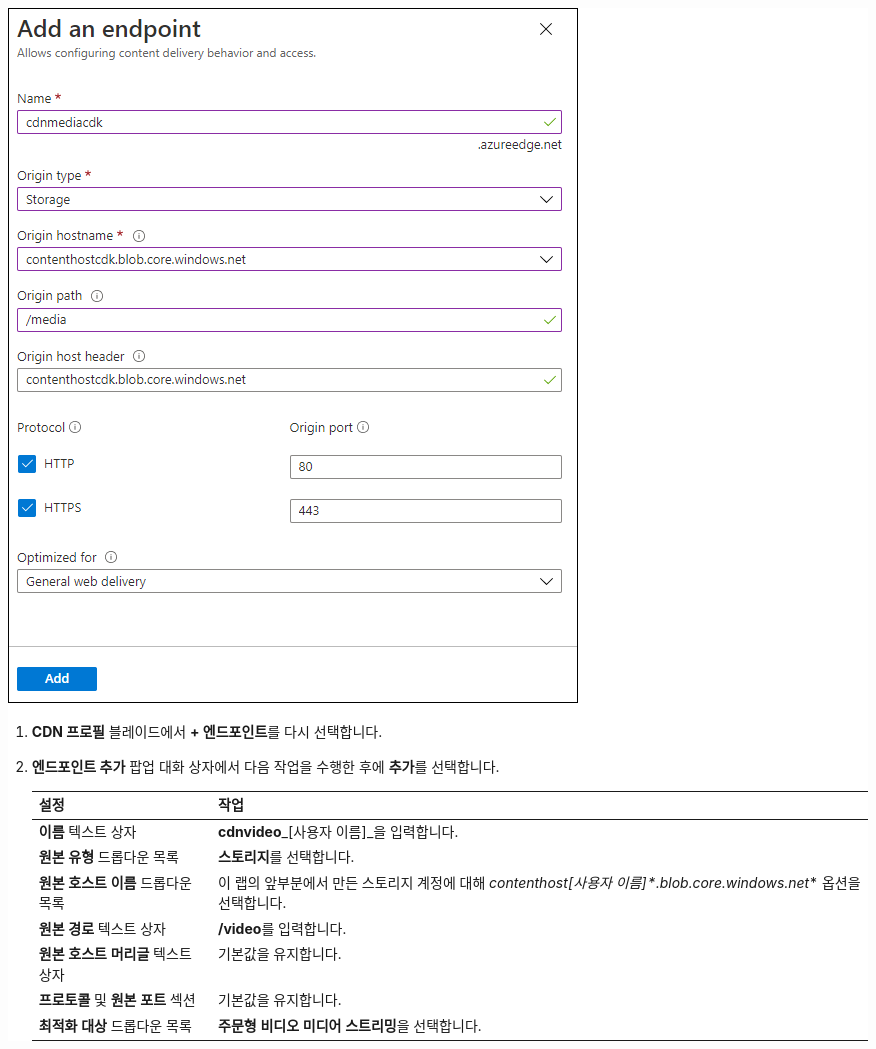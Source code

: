    ![엔드포인트 추가 대화 상자에 구성된 설정을 표시하는 스크린샷.](./media/l12_add_an_endpoint.png)

1. **CDN 프로필** 블레이드에서 **+ 엔드포인트**를 다시 선택합니다.

1. **엔드포인트 추가** 팝업 대화 상자에서 다음 작업을 수행한 후에 **추가**를 선택합니다.

   | 설정                                   | 작업                                                       |
   | ----------------------------------------- | ------------------------------------------------------------ |
   | **이름** 텍스트 상자                         | **cdnvideo**_[사용자 이름]_을 입력합니다.                              |
   | **원본 유형** 드롭다운 목록            | **스토리지**를 선택합니다.                                          |
   | **원본 호스트 이름** 드롭다운 목록        | 이 랩의 앞부분에서 만든 스토리지 계정에 대해 **contenthost*[사용자 이름]*.blob.core.windows.net** 옵션을 선택합니다. |
   | **원본 경로** 텍스트 상자                  | **/video**를 입력합니다.                                            |
   | **원본 호스트 머리글** 텍스트 상자           | 기본값을 유지합니다.                                    |
   | **프로토콜** 및 **원본 포트** 섹션 | 기본값을 유지합니다.                                   |
   | **최적화 대상** 드롭다운 목록          | **주문형 비디오 미디어 스트리밍**을 선택합니다.                  |
